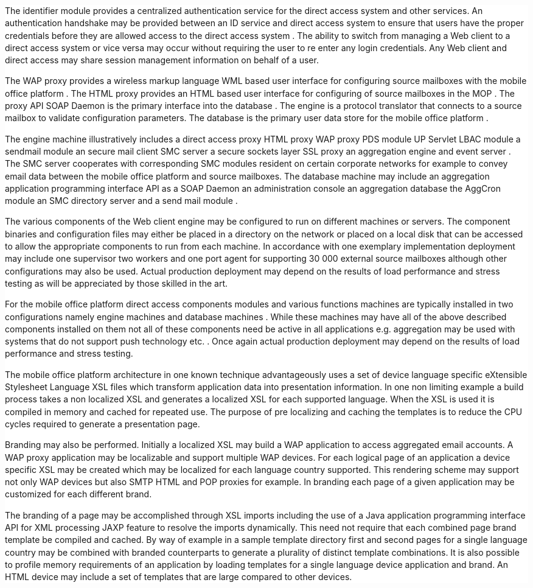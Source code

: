 The identifier module provides a centralized authentication service for the direct access system and other services. An authentication handshake may be provided between an ID service and direct access system to ensure that users have the proper credentials before they are allowed access to the direct access system . The ability to switch from managing a Web client to a direct access system or vice versa may occur without requiring the user to re enter any login credentials. Any Web client and direct access may share session management information on behalf of a user.

The WAP proxy provides a wireless markup language WML based user interface for configuring source mailboxes with the mobile office platform . The HTML proxy provides an HTML based user interface for configuring of source mailboxes in the MOP . The proxy API SOAP Daemon is the primary interface into the database . The engine is a protocol translator that connects to a source mailbox to validate configuration parameters. The database is the primary user data store for the mobile office platform .

The engine machine illustratively includes a direct access proxy HTML proxy WAP proxy PDS module UP Servlet LBAC module a sendmail module an secure mail client SMC server a secure sockets layer SSL proxy an aggregation engine and event server . The SMC server cooperates with corresponding SMC modules resident on certain corporate networks for example to convey email data between the mobile office platform and source mailboxes. The database machine may include an aggregation application programming interface API as a SOAP Daemon an administration console an aggregation database the AggCron module an SMC directory server and a send mail module .

The various components of the Web client engine may be configured to run on different machines or servers. The component binaries and configuration files may either be placed in a directory on the network or placed on a local disk that can be accessed to allow the appropriate components to run from each machine. In accordance with one exemplary implementation deployment may include one supervisor two workers and one port agent for supporting 30 000 external source mailboxes although other configurations may also be used. Actual production deployment may depend on the results of load performance and stress testing as will be appreciated by those skilled in the art.

For the mobile office platform direct access components modules and various functions machines are typically installed in two configurations namely engine machines and database machines . While these machines may have all of the above described components installed on them not all of these components need be active in all applications e.g. aggregation may be used with systems that do not support push technology etc. . Once again actual production deployment may depend on the results of load performance and stress testing.

The mobile office platform architecture in one known technique advantageously uses a set of device language specific eXtensible Stylesheet Language XSL files which transform application data into presentation information. In one non limiting example a build process takes a non localized XSL and generates a localized XSL for each supported language. When the XSL is used it is compiled in memory and cached for repeated use. The purpose of pre localizing and caching the templates is to reduce the CPU cycles required to generate a presentation page.

Branding may also be performed. Initially a localized XSL may build a WAP application to access aggregated email accounts. A WAP proxy application may be localizable and support multiple WAP devices. For each logical page of an application a device specific XSL may be created which may be localized for each language country supported. This rendering scheme may support not only WAP devices but also SMTP HTML and POP proxies for example. In branding each page of a given application may be customized for each different brand.

The branding of a page may be accomplished through XSL imports including the use of a Java application programming interface API for XML processing JAXP feature to resolve the imports dynamically. This need not require that each combined page brand template be compiled and cached. By way of example in a sample template directory first and second pages for a single language country may be combined with branded counterparts to generate a plurality of distinct template combinations. It is also possible to profile memory requirements of an application by loading templates for a single language device application and brand. An HTML device may include a set of templates that are large compared to other devices.
